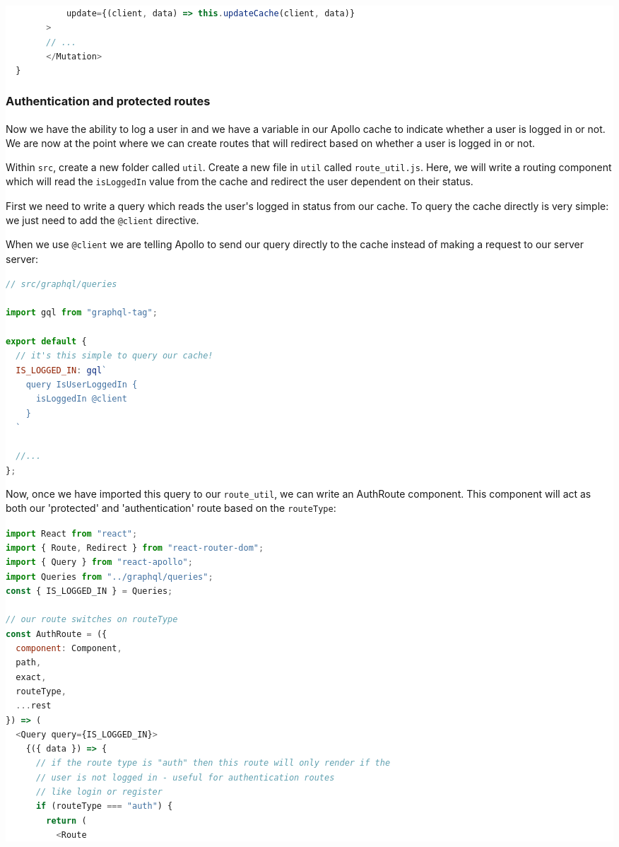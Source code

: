 ```js
            update={(client, data) => this.updateCache(client, data)}
        >
        // ...
        </Mutation>
  }
```

### Authentication and protected routes

Now we have the ability to log a user in and we have a variable in our Apollo cache to indicate whether a user is logged in or not. We are now at the point where we can create routes that will redirect based on whether a user is logged in or not.

Within `src`, create a new folder called `util`. Create a new file in `util` called `route_util.js`. Here, we will write a routing component which will read the `isLoggedIn` value from the cache and redirect the user dependent on their status.

First we need to write a query which reads the user's logged in status from our cache. To query the cache directly is very simple: we just need to add the `@client` directive.

When we use `@client` we are telling Apollo to send our query directly to the cache instead of making a request to our server server:

```js
// src/graphql/queries

import gql from "graphql-tag";

export default {
  // it's this simple to query our cache!
  IS_LOGGED_IN: gql`
    query IsUserLoggedIn {
      isLoggedIn @client
    }
  `

  //...
};
```

Now, once we have imported this query to our `route_util`, we can write an AuthRoute component. This component will act as both our 'protected' and 'authentication' route based on the `routeType`:

```js
import React from "react";
import { Route, Redirect } from "react-router-dom";
import { Query } from "react-apollo";
import Queries from "../graphql/queries";
const { IS_LOGGED_IN } = Queries;

// our route switches on routeType
const AuthRoute = ({
  component: Component,
  path,
  exact,
  routeType,
  ...rest
}) => (
  <Query query={IS_LOGGED_IN}>
    {({ data }) => {
      // if the route type is "auth" then this route will only render if the
      // user is not logged in - useful for authentication routes
      // like login or register
      if (routeType === "auth") {
        return (
          <Route
```